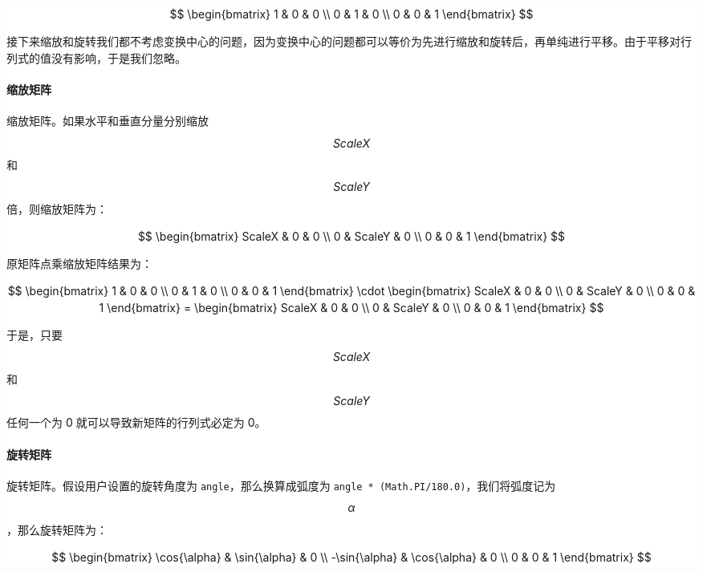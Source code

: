 $$
\begin{bmatrix}
1 & 0 & 0 \\
0 & 1 & 0 \\
0 & 0 & 1
\end{bmatrix}
$$

接下来缩放和旋转我们都不考虑变换中心的问题，因为变换中心的问题都可以等价为先进行缩放和旋转后，再单纯进行平移。由于平移对行列式的值没有影响，于是我们忽略。

#### 缩放矩阵

缩放矩阵。如果水平和垂直分量分别缩放 $$ScaleX$$ 和 $$ScaleY$$ 倍，则缩放矩阵为：

$$
\begin{bmatrix}
ScaleX & 0 & 0 \\
0 & ScaleY & 0 \\
0 & 0 & 1
\end{bmatrix}
$$

原矩阵点乘缩放矩阵结果为：

$$
\begin{bmatrix}
1 & 0 & 0 \\
0 & 1 & 0 \\
0 & 0 & 1
\end{bmatrix}
\cdot \begin{bmatrix}
ScaleX & 0 & 0 \\
0 & ScaleY & 0 \\
0 & 0 & 1
\end{bmatrix}
= \begin{bmatrix}
ScaleX & 0 & 0 \\
0 & ScaleY & 0 \\
0 & 0 & 1
\end{bmatrix}
$$

于是，只要 $$ScaleX$$ 和 $$ScaleY$$ 任何一个为 0 就可以导致新矩阵的行列式必定为 0。

#### 旋转矩阵

旋转矩阵。假设用户设置的旋转角度为 `angle`，那么换算成弧度为 `angle * (Math.PI/180.0)`，我们将弧度记为 $$\alpha$$，那么旋转矩阵为：

$$
\begin{bmatrix}
\cos{\alpha} & \sin{\alpha} & 0 \\
-\sin{\alpha} & \cos{\alpha} & 0 \\
0 & 0 & 1
\end{bmatrix}
$$
